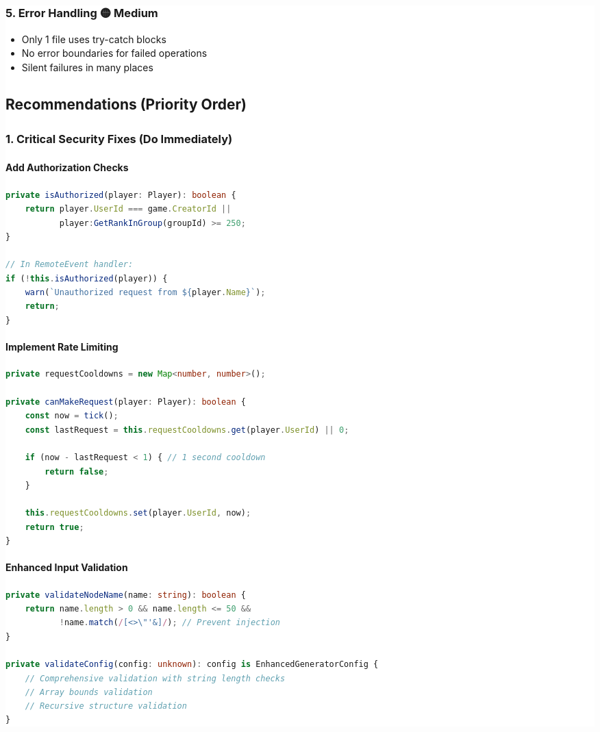 ### 5. Error Handling 🟡 Medium

- Only 1 file uses try-catch blocks
- No error boundaries for failed operations
- Silent failures in many places

## Recommendations (Priority Order)

### 1. Critical Security Fixes (Do Immediately)

#### Add Authorization Checks
```typescript
private isAuthorized(player: Player): boolean {
    return player.UserId === game.CreatorId || 
           player:GetRankInGroup(groupId) >= 250;
}

// In RemoteEvent handler:
if (!this.isAuthorized(player)) {
    warn(`Unauthorized request from ${player.Name}`);
    return;
}
```

#### Implement Rate Limiting
```typescript
private requestCooldowns = new Map<number, number>();

private canMakeRequest(player: Player): boolean {
    const now = tick();
    const lastRequest = this.requestCooldowns.get(player.UserId) || 0;
    
    if (now - lastRequest < 1) { // 1 second cooldown
        return false;
    }
    
    this.requestCooldowns.set(player.UserId, now);
    return true;
}
```

#### Enhanced Input Validation
```typescript
private validateNodeName(name: string): boolean {
    return name.length > 0 && name.length <= 50 && 
           !name.match(/[<>\"'&]/); // Prevent injection
}

private validateConfig(config: unknown): config is EnhancedGeneratorConfig {
    // Comprehensive validation with string length checks
    // Array bounds validation
    // Recursive structure validation
}
```
